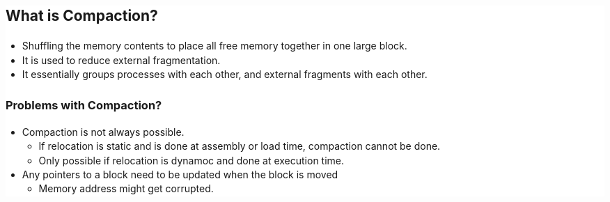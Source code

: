 ## What is Compaction?
- Shuffling the memory contents to place all free memory together in one large block.
- It is used to reduce external fragmentation.
- It essentially groups processes with each other, and external fragments with each other.
### Problems with Compaction?
- Compaction is not always possible.
	- If relocation is static and is done at assembly or load time, compaction cannot be done.
	- Only possible if relocation is dynamoc and done at execution time.
- Any pointers to a block need to be updated when the block is moved
  - Memory address might get corrupted.

